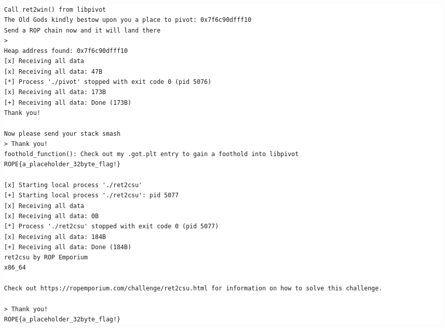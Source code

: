 ```
Call ret2win() from libpivot
The Old Gods kindly bestow upon you a place to pivot: 0x7f6c90dfff10
Send a ROP chain now and it will land there
> 
Heap address found: 0x7f6c90dfff10
[x] Receiving all data
[x] Receiving all data: 47B
[*] Process './pivot' stopped with exit code 0 (pid 5076)
[x] Receiving all data: 173B
[+] Receiving all data: Done (173B)
Thank you!

Now please send your stack smash
> Thank you!
foothold_function(): Check out my .got.plt entry to gain a foothold into libpivot
ROPE{a_placeholder_32byte_flag!}

[x] Starting local process './ret2csu'
[+] Starting local process './ret2csu': pid 5077
[x] Receiving all data
[x] Receiving all data: 0B
[*] Process './ret2csu' stopped with exit code 0 (pid 5077)
[x] Receiving all data: 184B
[+] Receiving all data: Done (184B)
ret2csu by ROP Emporium
x86_64

Check out https://ropemporium.com/challenge/ret2csu.html for information on how to solve this challenge.

> Thank you!
ROPE{a_placeholder_32byte_flag!}
```
